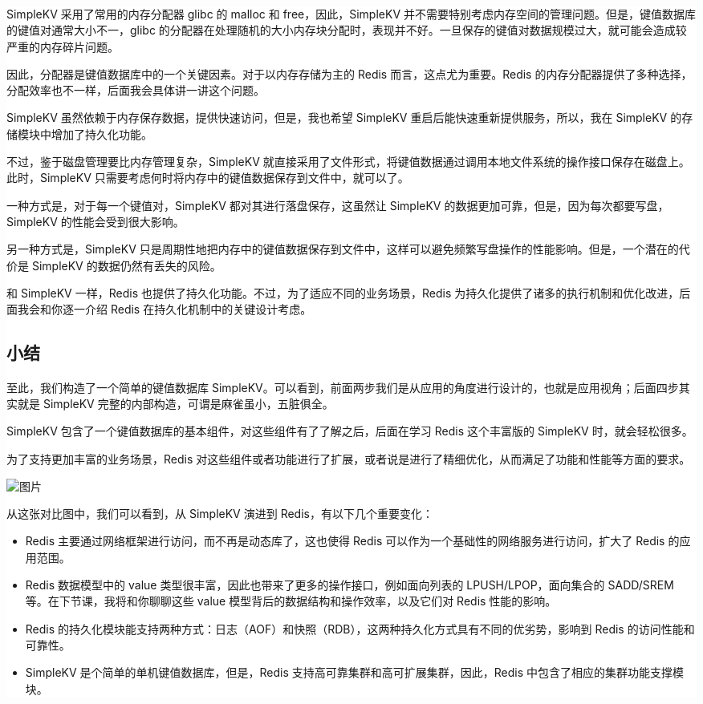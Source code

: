 <span data-slate-object="text" data-key="719"><span data-slate-leaf="true" data-offset-key="719:0" data-first-offset="true"><span data-slate-string="true">SimpleKV 采用了常用的内存分配器 glibc 的 malloc 和 free，因此，SimpleKV 并不需要特别考虑内存空间的管理问题。但是，键值数据库的键值对通常大小不一，glibc 的分配器在处理随机的大小内存块分配时，表现并不好。一旦保存的键值对数据规模过大，就可能会造成较严重的内存碎片问题。</span></span></span>

<span data-slate-object="text" data-key="721"><span data-slate-leaf="true" data-offset-key="721:0" data-first-offset="true"><span data-slate-string="true">因此，分配器是键值数据库中的一个关键因素。对于以内存存储为主的 Redis 而言，这点尤为重要。Redis 的内存分配器提供了多种选择，分配效率也不一样，后面我会具体讲一讲这个问题。</span></span></span>

<span data-slate-object="text" data-key="723"><span data-slate-leaf="true" data-offset-key="723:0" data-first-offset="true"><span data-slate-string="true">SimpleKV 虽然依赖于内存保存数据，提供快速访问，但是，我也希望 SimpleKV 重启后能快速重新提供服务，所以，我在 SimpleKV 的存储模块中增加了持久化功能。</span></span></span>

<span data-slate-object="text" data-key="725"><span data-slate-leaf="true" data-offset-key="725:0" data-first-offset="true"><span data-slate-string="true">不过，鉴于磁盘管理要比内存管理复杂，SimpleKV 就直接采用了文件形式，将键值数据通过调用本地文件系统的操作接口保存在磁盘上。此时，SimpleKV 只需要考虑何时将内存中的键值数据保存到文件中，就可以了。</span></span></span>

<span data-slate-object="text" data-key="727"><span data-slate-leaf="true" data-offset-key="727:0" data-first-offset="true"><span data-slate-string="true">一种方式是，对于每一个键值对，SimpleKV 都对其进行落盘保存，这虽然让 SimpleKV 的数据更加可靠，但是，因为每次都要写盘，SimpleKV 的性能会受到很大影响。</span></span></span>

<span data-slate-object="text" data-key="729"><span data-slate-leaf="true" data-offset-key="729:0" data-first-offset="true"><span data-slate-string="true">另一种方式是，SimpleKV 只是周期性地把内存中的键值数据保存到文件中，这样可以避免频繁写盘操作的性能影响。但是，一个潜在的代价是 SimpleKV 的数据仍然有丢失的风险。</span></span></span>

<span data-slate-object="text" data-key="731"><span data-slate-leaf="true" data-offset-key="731:0" data-first-offset="true"><span data-slate-string="true">和 SimpleKV 一样，Redis 也提供了持久化功能。不过，为了适应不同的业务场景，Redis 为持久化提供了诸多的执行机制和优化改进，后面我会和你逐一介绍 Redis 在持久化机制中的关键设计考虑。</span></span></span>

## 小结

<span data-slate-object="text" data-key="735"><span data-slate-leaf="true" data-offset-key="735:0" data-first-offset="true"><span data-slate-string="true">至此，我们构造了一个简单的键值数据库 SimpleKV。可以看到，前面两步我们是从应用的角度进行设计的，也就是应用视角；后面四步其实就是 SimpleKV 完整的内部构造，可谓是麻雀虽小，五脏俱全。</span></span></span>

<span data-slate-object="text" data-key="737"><span data-slate-leaf="true" data-offset-key="737:0" data-first-offset="true"><span data-slate-string="true">SimpleKV 包含了一个键值数据库的基本组件，对这些组件有了了解之后，后面在学习 Redis 这个丰富版的 SimpleKV 时，就会轻松很多。</span></span></span>

<span data-slate-object="text" data-key="739"><span data-slate-leaf="true" data-offset-key="739:0" data-first-offset="true"><span data-slate-string="true">为了支持更加丰富的业务场景，Redis 对这些组件或者功能进行了扩展，或者说是进行了精细优化，从而满足了功能和性能等方面的要求。</span></span></span>

![图片](https://static001.geekbang.org/resource/image/30/44/30e0e0eb0b475e6082dd14e63c13ed44.jpg)

<span data-slate-object="text" data-key="742"><span data-slate-leaf="true" data-offset-key="742:0" data-first-offset="true"><span data-slate-string="true">从这张对比图中，我们可以看到，从 SimpleKV 演进到 Redis，有以下几个重要变化：</span></span></span>

- Redis 主要通过网络框架进行访问，而不再是动态库了，这也使得 Redis 可以作为一个基础性的网络服务进行访问，扩大了 Redis 的应用范围。

- Redis 数据模型中的 value 类型很丰富，因此也带来了更多的操作接口，例如面向列表的 LPUSH/LPOP，面向集合的 SADD/SREM 等。在下节课，我将和你聊聊这些 value 模型背后的数据结构和操作效率，以及它们对 Redis 性能的影响。

- Redis 的持久化模块能支持两种方式：日志（AOF）和快照（RDB），这两种持久化方式具有不同的优劣势，影响到 Redis 的访问性能和可靠性。

- SimpleKV 是个简单的单机键值数据库，但是，Redis 支持高可靠集群和高可扩展集群，因此，Redis 中包含了相应的集群功能支撑模块。
